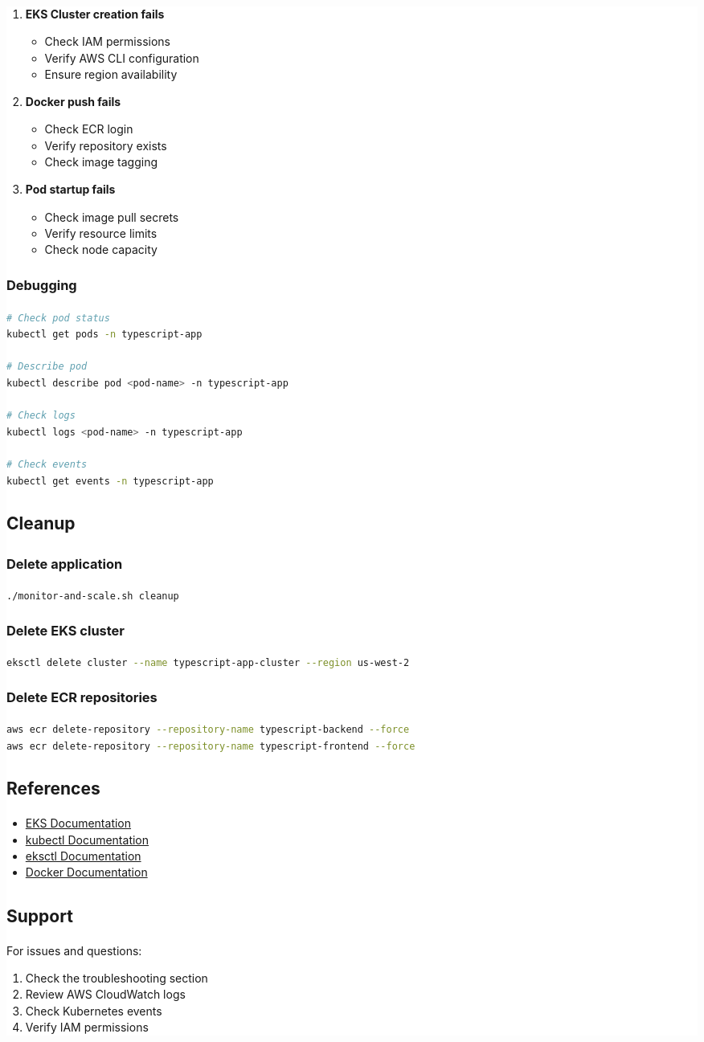 1. **EKS Cluster creation fails**
   - Check IAM permissions
   - Verify AWS CLI configuration
   - Ensure region availability

2. **Docker push fails**
   - Check ECR login
   - Verify repository exists
   - Check image tagging

3. **Pod startup fails**
   - Check image pull secrets
   - Verify resource limits
   - Check node capacity

### Debugging

```bash
# Check pod status
kubectl get pods -n typescript-app

# Describe pod
kubectl describe pod <pod-name> -n typescript-app

# Check logs
kubectl logs <pod-name> -n typescript-app

# Check events
kubectl get events -n typescript-app
```

## Cleanup

### Delete application
```bash
./monitor-and-scale.sh cleanup
```

### Delete EKS cluster
```bash
eksctl delete cluster --name typescript-app-cluster --region us-west-2
```

### Delete ECR repositories
```bash
aws ecr delete-repository --repository-name typescript-backend --force
aws ecr delete-repository --repository-name typescript-frontend --force
```

## References

- [EKS Documentation](https://docs.aws.amazon.com/eks/)
- [kubectl Documentation](https://kubernetes.io/docs/reference/kubectl/)
- [eksctl Documentation](https://eksctl.io/)
- [Docker Documentation](https://docs.docker.com/)

## Support

For issues and questions:
1. Check the troubleshooting section
2. Review AWS CloudWatch logs
3. Check Kubernetes events
4. Verify IAM permissions
